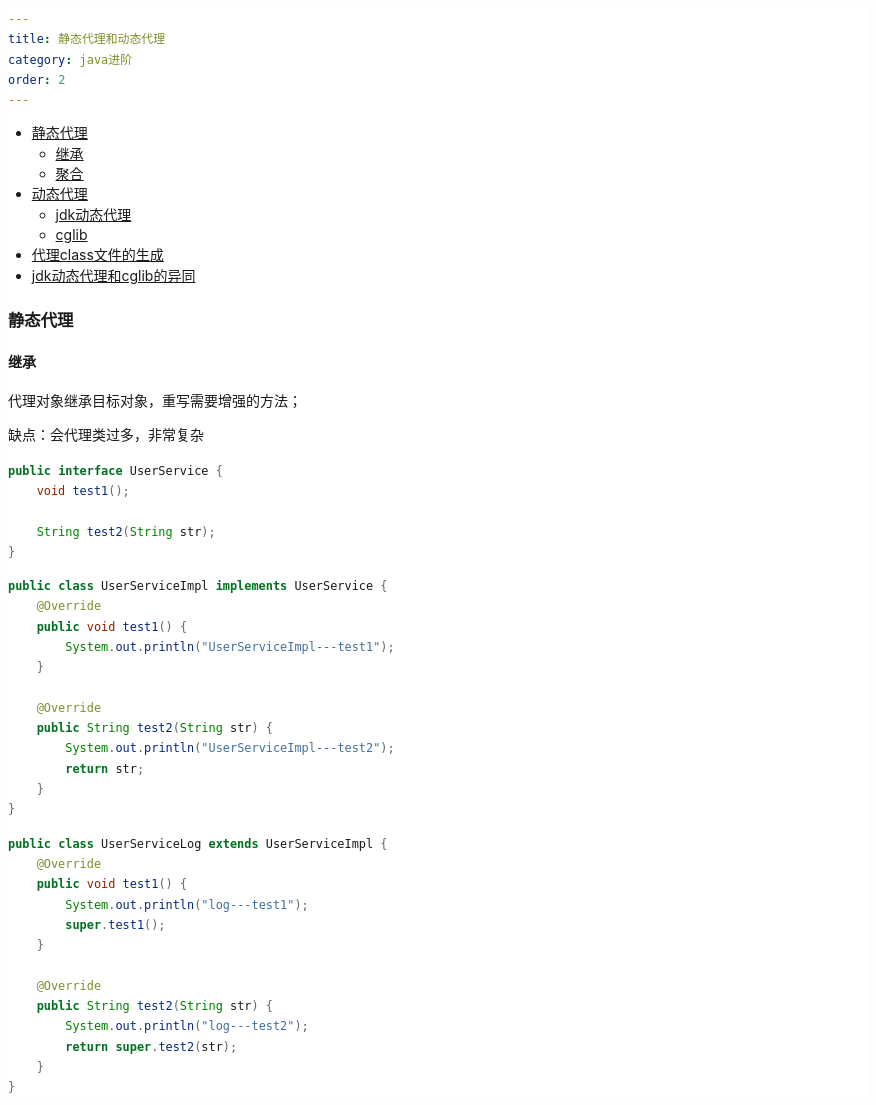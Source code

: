 ```yaml
---
title: 静态代理和动态代理
category: java进阶
order: 2
---
```




- [静态代理](#静态代理)
  - [继承](#继承)
  - [聚合](#聚合)
- [动态代理](#动态代理)
  - [jdk动态代理](#jdk动态代理)
  - [cglib](#cglib)
- [代理class文件的生成](#代理class文件的生成)
- [jdk动态代理和cglib的异同](#jdk动态代理和cglib的异同)



### 静态代理

#### 继承

代理对象继承目标对象，重写需要增强的方法；

缺点：会代理类过多，非常复杂

```java
public interface UserService {
    void test1();

    String test2(String str);
}
```



```java
public class UserServiceImpl implements UserService {
    @Override
    public void test1() {
        System.out.println("UserServiceImpl---test1");
    }

    @Override
    public String test2(String str) {
        System.out.println("UserServiceImpl---test2");
        return str;
    }
}
```



```java
public class UserServiceLog extends UserServiceImpl {
    @Override
    public void test1() {
        System.out.println("log---test1");
        super.test1();
    }

    @Override
    public String test2(String str) {
        System.out.println("log---test2");
        return super.test2(str);
    }
}
```